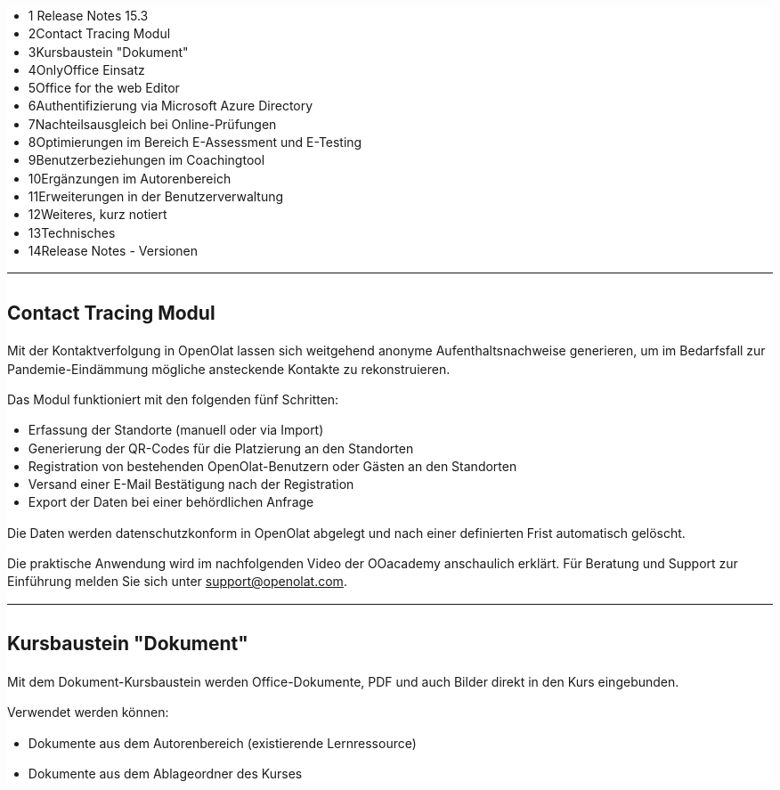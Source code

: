   * 1 Release Notes 15.3 
  * 2Contact Tracing Modul
  * 3Kursbaustein "Dokument"
  * 4OnlyOffice Einsatz
  * 5Office for the web Editor
  * 6Authentifizierung via Microsoft Azure Directory
  * 7Nachteilsausgleich bei Online-Prüfungen
  * 8Optimierungen im Bereich E-Assessment und E-Testing
  * 9Benutzerbeziehungen im Coachingtool
  * 10Ergänzungen im Autorenbereich
  * 11Erweiterungen in der Benutzerverwaltung
  * 12Weiteres, kurz notiert
  * 13Technisches
  * 14Release Notes - Versionen

  

* * *

  

## Contact Tracing Modul

Mit der Kontaktverfolgung in OpenOlat lassen sich weitgehend anonyme
Aufenthaltsnachweise generieren, um im Bedarfsfall zur Pandemie-Eindämmung
mögliche ansteckende Kontakte zu rekonstruieren.

Das Modul funktioniert mit den folgenden fünf Schritten:

  * Erfassung der Standorte (manuell oder via Import)
  * Generierung der QR-Codes für die Platzierung an den Standorten
  * Registration von bestehenden OpenOlat-Benutzern oder Gästen an den Standorten
  * Versand einer E-Mail Bestätigung nach der Registration
  * Export der Daten bei einer behördlichen Anfrage

Die Daten werden datenschutzkonform in OpenOlat abgelegt und nach einer
definierten Frist automatisch gelöscht.

Die praktische Anwendung wird im nachfolgenden Video der OOacademy anschaulich
erklärt. Für Beratung und Support zur Einführung melden Sie sich unter
[support@openolat.com](mailto:support@openolat.com).

  

* * *

  

## Kursbaustein "Dokument"

Mit dem Dokument-Kursbaustein werden Office-Dokumente, PDF und auch Bilder
direkt in den Kurs eingebunden.

Verwendet werden können:

  * Dokumente aus dem Autorenbereich (existierende Lernressource)

  * Dokumente aus dem Ablageordner des Kurses
